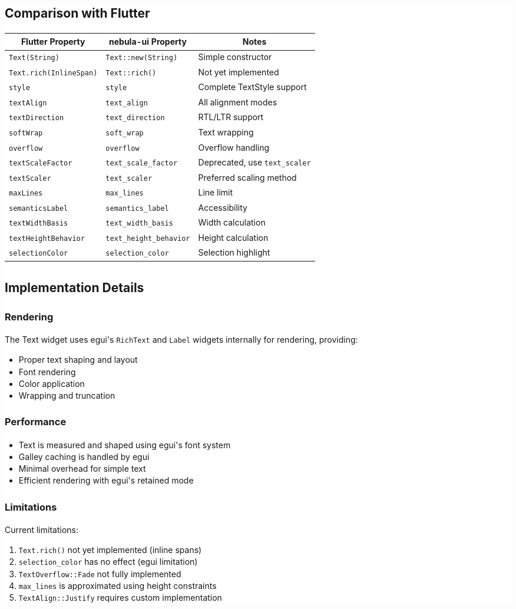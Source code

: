 ## Comparison with Flutter

| Flutter Property | nebula-ui Property | Notes |
|-----------------|-------------------|-------|
| `Text(String)` | `Text::new(String)` | Simple constructor |
| `Text.rich(InlineSpan)` | `Text::rich()` | Not yet implemented |
| `style` | `style` | Complete TextStyle support |
| `textAlign` | `text_align` | All alignment modes |
| `textDirection` | `text_direction` | RTL/LTR support |
| `softWrap` | `soft_wrap` | Text wrapping |
| `overflow` | `overflow` | Overflow handling |
| `textScaleFactor` | `text_scale_factor` | Deprecated, use `text_scaler` |
| `textScaler` | `text_scaler` | Preferred scaling method |
| `maxLines` | `max_lines` | Line limit |
| `semanticsLabel` | `semantics_label` | Accessibility |
| `textWidthBasis` | `text_width_basis` | Width calculation |
| `textHeightBehavior` | `text_height_behavior` | Height calculation |
| `selectionColor` | `selection_color` | Selection highlight |

## Implementation Details

### Rendering

The Text widget uses egui's `RichText` and `Label` widgets internally for rendering, providing:
- Proper text shaping and layout
- Font rendering
- Color application
- Wrapping and truncation

### Performance

- Text is measured and shaped using egui's font system
- Galley caching is handled by egui
- Minimal overhead for simple text
- Efficient rendering with egui's retained mode

### Limitations

Current limitations:
1. `Text.rich()` not yet implemented (inline spans)
2. `selection_color` has no effect (egui limitation)
3. `TextOverflow::Fade` not fully implemented
4. `max_lines` is approximated using height constraints
5. `TextAlign::Justify` requires custom implementation

